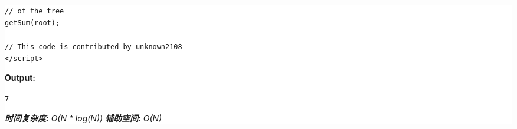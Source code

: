 ```
// of the tree
getSum(root);

// This code is contributed by unknown2108
</script>
```

**Output:** 

```
7
```

***时间复杂度:** O(N * log(N))*
***辅助空间:** O(N)*